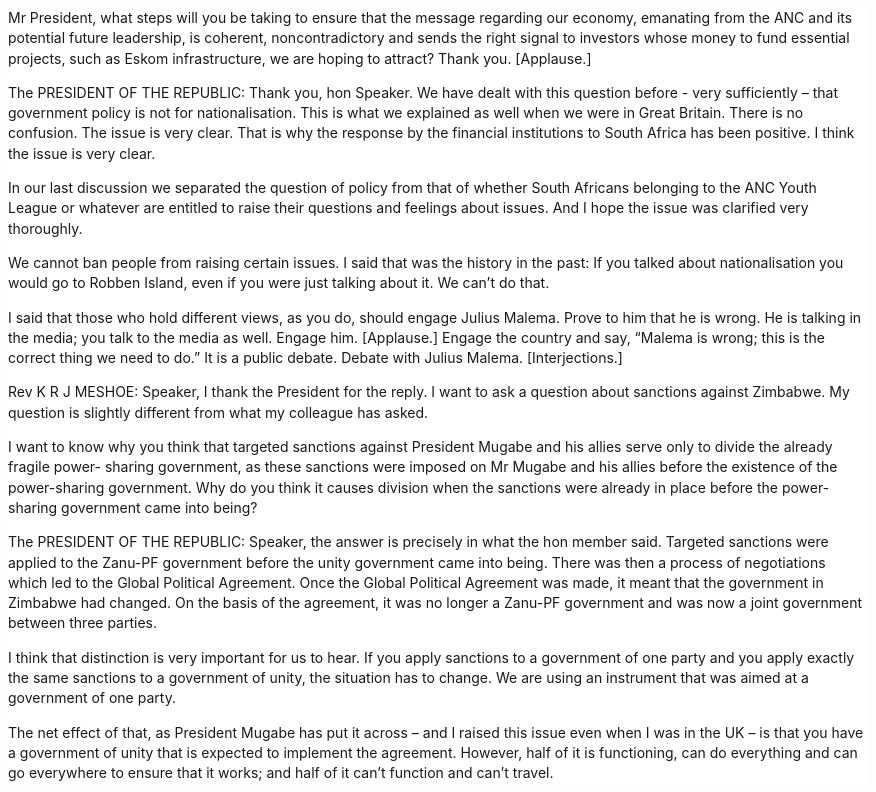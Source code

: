 Mr President, what steps will you be taking to ensure that the message
regarding our economy, emanating from the ANC and its potential future
leadership, is coherent, noncontradictory and sends the right signal to
investors whose money to fund essential projects, such as Eskom
infrastructure, we are hoping to attract? Thank you. [Applause.]

The PRESIDENT OF THE REPUBLIC: Thank you, hon Speaker. We have dealt with
this question before - very sufficiently – that government policy is not
for nationalisation. This is what we explained as well when we were in
Great Britain. There is no confusion. The issue is very clear. That is why
the response by the financial institutions to South Africa has been
positive. I think the issue is very clear.

In our last discussion we separated the question of policy from that of
whether South Africans belonging to the ANC Youth League or whatever are
entitled to raise their questions and feelings about issues. And I hope the
issue was clarified very thoroughly.

We cannot ban people from raising certain issues. I said that was the
history in the past: If you talked about nationalisation you would go to
Robben Island, even if you were just talking about it. We can’t do that.

I said that those who hold different views, as you do, should engage Julius
Malema. Prove to him that he is wrong. He is talking in the media; you talk
to the media as well. Engage him. [Applause.] Engage the country and say,
“Malema is wrong; this is the correct thing we need to do.” It is a public
debate. Debate with Julius Malema. [Interjections.]

Rev K R J MESHOE: Speaker, I thank the President for the reply. I want to
ask a question about sanctions against Zimbabwe. My question is slightly
different from what my colleague has asked.

I want to know why you think that targeted sanctions against President
Mugabe and his allies serve only to divide the already fragile power-
sharing government, as these sanctions were imposed on Mr Mugabe and his
allies before the existence of the power-sharing government. Why do you
think it causes division when the sanctions were already in place before
the power-sharing government came into being?

The PRESIDENT OF THE REPUBLIC: Speaker, the answer is precisely in what the
hon member said. Targeted sanctions were applied to the Zanu-PF government
before the unity government came into being. There was then a process of
negotiations which led to the Global Political Agreement. Once the Global
Political Agreement was made, it meant that the government in Zimbabwe had
changed. On the basis of the agreement, it was no longer a Zanu-PF
government and was now a joint government between three parties.

I think that distinction is very important for us to hear. If you apply
sanctions to a government of one party and you apply exactly the same
sanctions to a government of unity, the situation has to change. We are
using an instrument that was aimed at a government of one party.

The net effect of that, as President Mugabe has put it across – and I
raised this issue even when I was in the UK – is that you have a government
of unity that is expected to implement the agreement. However, half of it
is functioning, can do everything and can go everywhere to ensure that it
works; and half of it can’t function and can’t travel.
